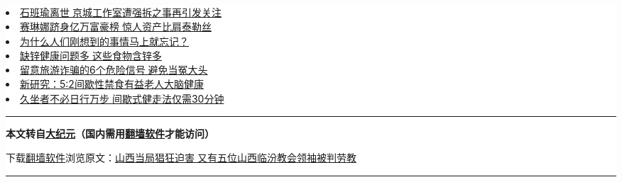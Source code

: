 <li><a href="https://github.com/1992513/djy/blob/master/gb/24/9/19/n14333971.md#1">石班瑜离世 京城工作室遭强拆之事再引发关注</a></li>
<li><a href="https://github.com/1992513/djy/blob/master/gb/24/9/17/n14333086.md#1">赛琳娜跻身亿万富豪榜 惊人资产比肩泰勒丝</a></li>
<li><a href="https://github.com/1992513/djy/blob/master/gb/24/9/17/n14332666.md#1">为什么人们刚想到的事情马上就忘记？</a></li>
<li><a href="https://github.com/1992513/djy/blob/master/gb/24/9/9/n14327272.md#1">缺锌健康问题多  这些食物含锌多</a></li>
<li><a href="https://github.com/1992513/djy/blob/master/gb/24/9/18/n14333499.md#1">留意旅游诈骗的6个危险信号 避免当冤大头</a></li>
<li><a href="https://github.com/1992513/djy/blob/master/gb/24/9/11/n14328404.md#1">新研究：5:2间歇性禁食有益老人大脑健康</a></li>
<li><a href="https://github.com/1992513/djy/blob/master/gb/24/9/17/n14332650.md#1">久坐者不必日行万步 间歇式健走法仅需30分钟</a></li>
<hr>
<strong>本文转自<a href="https://www.epochtimes.com">大纪元</a>（国内需用<a href="https://github.com/1992513/www/blob/master/README.md#8">翻墙软件</a>才能访问）</strong><p>下载<a href="https://github.com/1992513/www/blob/master/README.md#8">翻墙软件</a>浏览原文：<a href="https://www.epochtimes.com/gb/9/12/2/n2740954.htm">山西当局猖狂迫害  又有五位山西临汾教会领袖被判劳教</a></p><hr>